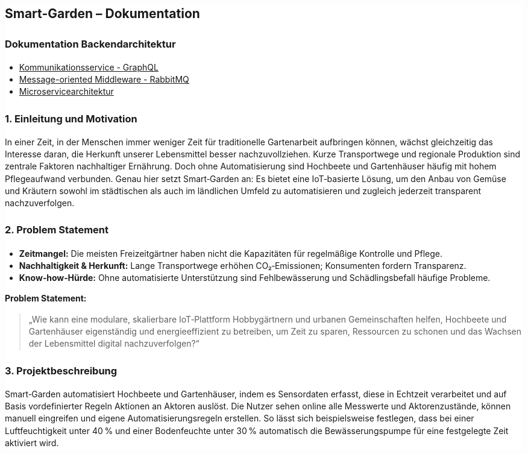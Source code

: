 ## Smart-Garden – Dokumentation

### Dokumentation Backendarchitektur

- [Kommunikationsservice - GraphQL](https://github.com/S-Mitterlehner/smart-garden/blob/main/docs/SVE-2/README.md)
- [Message-oriented Middleware - RabbitMQ](https://github.com/S-Mitterlehner/smart-garden/blob/main/docs/SVE-3/README.md)
- [Microservicearchitektur](https://github.com/S-Mitterlehner/smart-garden/blob/main/docs/SVE-4/README.md)

### 1. Einleitung und Motivation

In einer Zeit, in der Menschen immer weniger Zeit für traditionelle Gartenarbeit aufbringen können, wächst gleichzeitig das Interesse daran, die Herkunft unserer Lebensmittel besser nachzuvollziehen. Kurze Transportwege und regionale Produktion sind zentrale Faktoren nachhaltiger Ernährung. Doch ohne Automatisierung sind Hochbeete und Gartenhäuser häufig mit hohem Pflegeaufwand verbunden. Genau hier setzt Smart‑Garden an: Es bietet eine IoT‑basierte Lösung, um den Anbau von Gemüse und Kräutern sowohl im städtischen als auch im ländlichen Umfeld zu automatisieren und zugleich jederzeit transparent nachzuverfolgen.

### 2. Problem Statement

- **Zeitmangel:** Die meisten Freizeitgärtner haben nicht die Kapazitäten für regelmäßige Kontrolle und Pflege.
- **Nachhaltigkeit & Herkunft:** Lange Transportwege erhöhen CO₂‑Emissionen; Konsumenten fordern Transparenz.
- **Know‑how‑Hürde:** Ohne automatisierte Unterstützung sind Fehlbewässerung und Schädlingsbefall häufige Probleme.

**Problem Statement:**

> „Wie kann eine modulare, skalierbare IoT‑Plattform Hobbygärtnern und urbanen Gemeinschaften helfen, Hochbeete und Gartenhäuser eigenständig und energieeffizient zu betreiben, um Zeit zu sparen, Ressourcen zu schonen und das Wachsen der Lebensmittel digital nachzuverfolgen?“

### 3. Projektbeschreibung

Smart‑Garden automatisiert Hochbeete und Gartenhäuser, indem es Sensordaten erfasst, diese in Echtzeit verarbeitet und auf Basis vordefinierter Regeln Aktionen an Aktoren auslöst. Die Nutzer sehen online alle Messwerte und Aktorenzustände, können manuell eingreifen und eigene Automatisierungsregeln erstellen. So lässt sich beispielsweise festlegen, dass bei einer Luftfeuchtigkeit unter 40 % und einer Bodenfeuchte unter 30 % automatisch die Bewässerungspumpe für eine festgelegte Zeit aktiviert wird.
